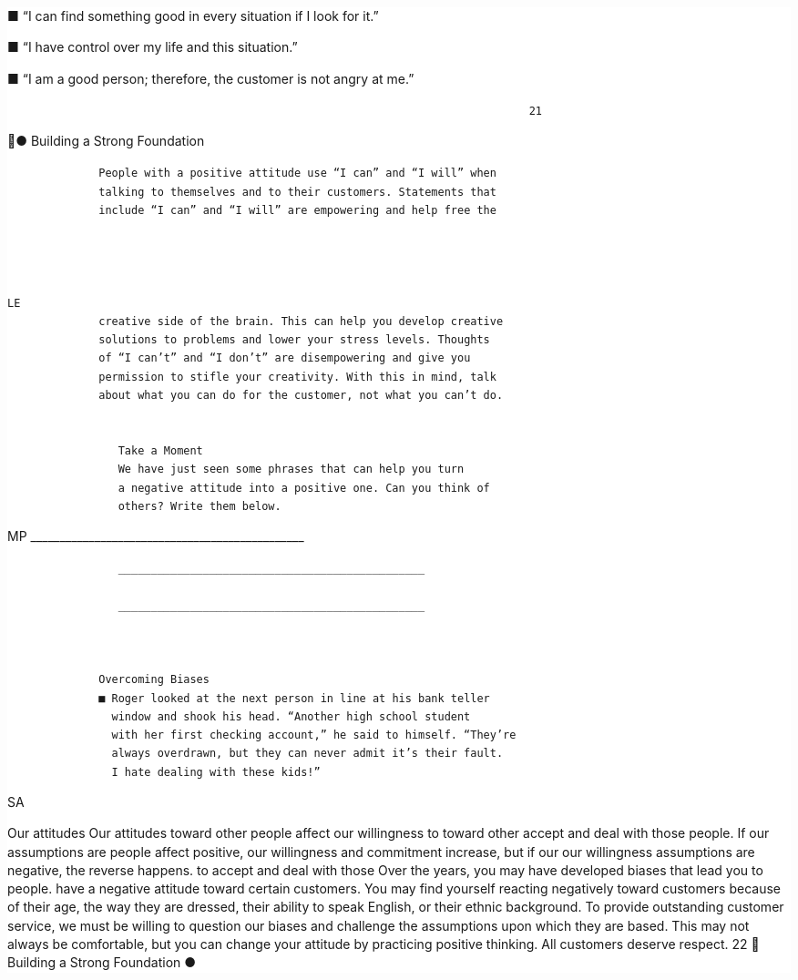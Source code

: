 ■ “I can find something good in every situation if I look for it.”

■ “I have control over my life and this situation.”

■ “I am a good person; therefore, the customer is not angry
  at me.”




                                                                                    21
● Building a Strong Foundation


                  People with a positive attitude use “I can” and “I will” when
                  talking to themselves and to their customers. Statements that
                  include “I can” and “I will” are empowering and help free the




    LE
                  creative side of the brain. This can help you develop creative
                  solutions to problems and lower your stress levels. Thoughts
                  of “I can’t” and “I don’t” are disempowering and give you
                  permission to stifle your creativity. With this in mind, talk
                  about what you can do for the customer, not what you can’t do.


                     Take a Moment
                     We have just seen some phrases that can help you turn
                     a negative attitude into a positive one. Can you think of
                     others? Write them below.
  MP                 _______________________________________________

                     _______________________________________________

                     _______________________________________________



                  Overcoming Biases
                  ■ Roger looked at the next person in line at his bank teller
                    window and shook his head. “Another high school student
                    with her first checking account,” he said to himself. “They’re
                    always overdrawn, but they can never admit it’s their fault.
                    I hate dealing with these kids!”
SA

Our attitudes
                  Our attitudes toward other people affect our willingness to
toward other
                  accept and deal with those people. If our assumptions are
people affect
                  positive, our willingness and commitment increase, but if our
our willingness
                  assumptions are negative, the reverse happens.
to accept and
deal with those
                  Over the years, you may have developed biases that lead you to
people.
                  have a negative attitude toward certain customers. You may find
                  yourself reacting negatively toward customers because of their
                  age, the way they are dressed, their ability to speak English, or
                  their ethnic background. To provide outstanding customer
                  service, we must be willing to question our biases and challenge
                  the assumptions upon which they are based. This may not
                  always be comfortable, but you can change your attitude by
                  practicing positive thinking. All customers deserve respect.
22
                                       Building a Strong Foundation ●
